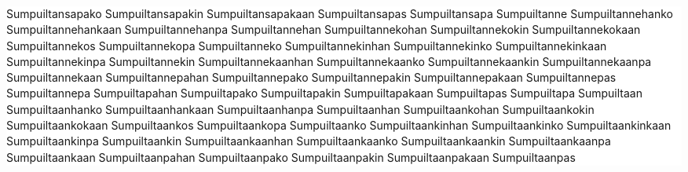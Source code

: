 Sumpuiltansapako
Sumpuiltansapakin
Sumpuiltansapakaan
Sumpuiltansapas
Sumpuiltansapa
Sumpuiltanne
Sumpuiltannehanko
Sumpuiltannehankaan
Sumpuiltannehanpa
Sumpuiltannehan
Sumpuiltannekohan
Sumpuiltannekokin
Sumpuiltannekokaan
Sumpuiltannekos
Sumpuiltannekopa
Sumpuiltanneko
Sumpuiltannekinhan
Sumpuiltannekinko
Sumpuiltannekinkaan
Sumpuiltannekinpa
Sumpuiltannekin
Sumpuiltannekaanhan
Sumpuiltannekaanko
Sumpuiltannekaankin
Sumpuiltannekaanpa
Sumpuiltannekaan
Sumpuiltannepahan
Sumpuiltannepako
Sumpuiltannepakin
Sumpuiltannepakaan
Sumpuiltannepas
Sumpuiltannepa
Sumpuiltapahan
Sumpuiltapako
Sumpuiltapakin
Sumpuiltapakaan
Sumpuiltapas
Sumpuiltapa
Sumpuiltaan
Sumpuiltaanhanko
Sumpuiltaanhankaan
Sumpuiltaanhanpa
Sumpuiltaanhan
Sumpuiltaankohan
Sumpuiltaankokin
Sumpuiltaankokaan
Sumpuiltaankos
Sumpuiltaankopa
Sumpuiltaanko
Sumpuiltaankinhan
Sumpuiltaankinko
Sumpuiltaankinkaan
Sumpuiltaankinpa
Sumpuiltaankin
Sumpuiltaankaanhan
Sumpuiltaankaanko
Sumpuiltaankaankin
Sumpuiltaankaanpa
Sumpuiltaankaan
Sumpuiltaanpahan
Sumpuiltaanpako
Sumpuiltaanpakin
Sumpuiltaanpakaan
Sumpuiltaanpas